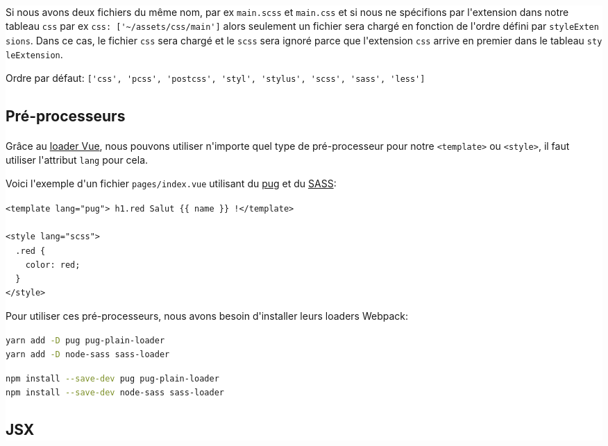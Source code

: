 <base-alert>

Si nous avons deux fichiers du même nom, par ex `main.scss` et `main.css` et si nous ne spécifions par l'extension dans notre tableau `css` par ex `css: ['~/assets/css/main']` alors seulement un fichier sera chargé en fonction de l'ordre défini par `styleExtensions`. Dans ce cas, le fichier `css` sera chargé et le `scss` sera ignoré parce que l'extension `css` arrive en premier dans le tableau `styleExtension`.

</base-alert>

Ordre par défaut: `['css', 'pcss', 'postcss', 'styl', 'stylus', 'scss', 'sass', 'less']`

<app-modal>
  <code-sandbox :src="csb_link_pre-processors"></code-sandbox>
</app-modal>

## Pré-processeurs

Grâce au [loader Vue](http://vue-loader.vuejs.org/en/configurations/pre-processors.html), nous pouvons utiliser n'importe quel type de pré-processeur pour notre `<template>` ou `<style>`, il faut utiliser l'attribut `lang` pour cela.

Voici l'exemple d'un fichier `pages/index.vue` utilisant du [pug](https://github.com/pugjs/pug) et du [SASS](http://sass-lang.com/):

```html{}[pages/index.vue]
<template lang="pug"> h1.red Salut {{ name }} !</template>

<style lang="scss">
  .red {
    color: red;
  }
</style>
```

Pour utiliser ces pré-processeurs, nous avons besoin d'installer leurs loaders Webpack:

<code-group>
  <code-block label="Yarn" active>

```bash
yarn add -D pug pug-plain-loader
yarn add -D node-sass sass-loader
```

  </code-block>
  <code-block label="npm">

```bash
npm install --save-dev pug pug-plain-loader
npm install --save-dev node-sass sass-loader
```

  </code-block>
</code-group>

## JSX
